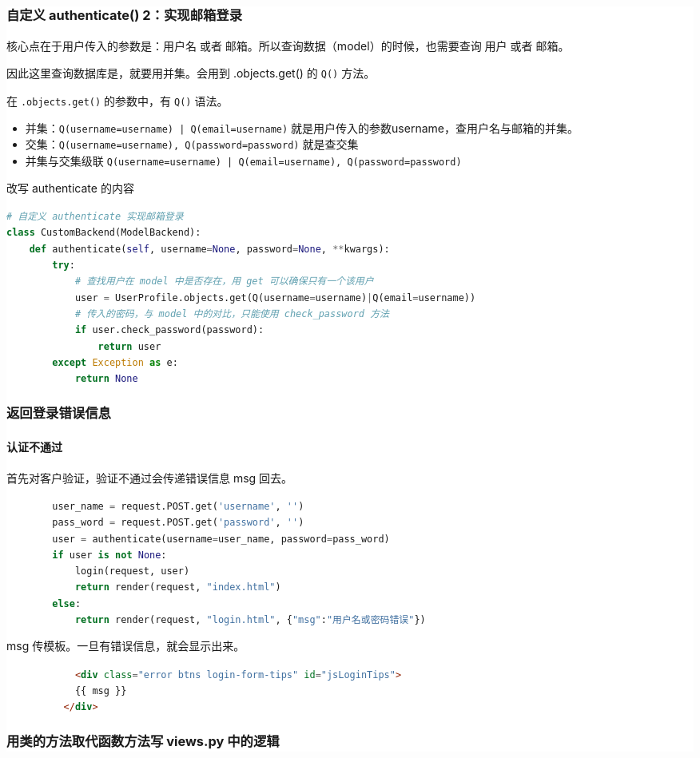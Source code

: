 
### 自定义 authenticate() 2：实现邮箱登录

核心点在于用户传入的参数是：用户名 或者 邮箱。所以查询数据（model）的时候，也需要查询 用户 或者 邮箱。

因此这里查询数据库是，就要用并集。会用到 .objects.get() 的 `Q()` 方法。

在 `.objects.get()` 的参数中，有 `Q()` 语法。

* 并集：`Q(username=username) | Q(email=username)` 就是用户传入的参数username，查用户名与邮箱的并集。
* 交集：`Q(username=username), Q(password=password)` 就是查交集
* 并集与交集级联 `Q(username=username) | Q(email=username), Q(password=password)`

改写 authenticate 的内容

```python
# 自定义 authenticate 实现邮箱登录
class CustomBackend(ModelBackend):
    def authenticate(self, username=None, password=None, **kwargs):
        try:
            # 查找用户在 model 中是否存在，用 get 可以确保只有一个该用户
            user = UserProfile.objects.get(Q(username=username)|Q(email=username))
            # 传入的密码，与 model 中的对比，只能使用 check_password 方法
            if user.check_password(password):
                return user
        except Exception as e:
            return None
```



### 返回登录错误信息

#### 认证不通过

首先对客户验证，验证不通过会传递错误信息 msg 回去。

```python
        user_name = request.POST.get('username', '')
        pass_word = request.POST.get('password', '')
        user = authenticate(username=user_name, password=pass_word)
    	if user is not None:
            login(request, user)
            return render(request, "index.html")
        else:
            return render(request, "login.html", {"msg":"用户名或密码错误"})
```

msg 传模板。一旦有错误信息，就会显示出来。

```html
			<div class="error btns login-form-tips" id="jsLoginTips">
            {{ msg }}
          </div>
```



### 用类的方法取代函数方法写 views.py 中的逻辑
